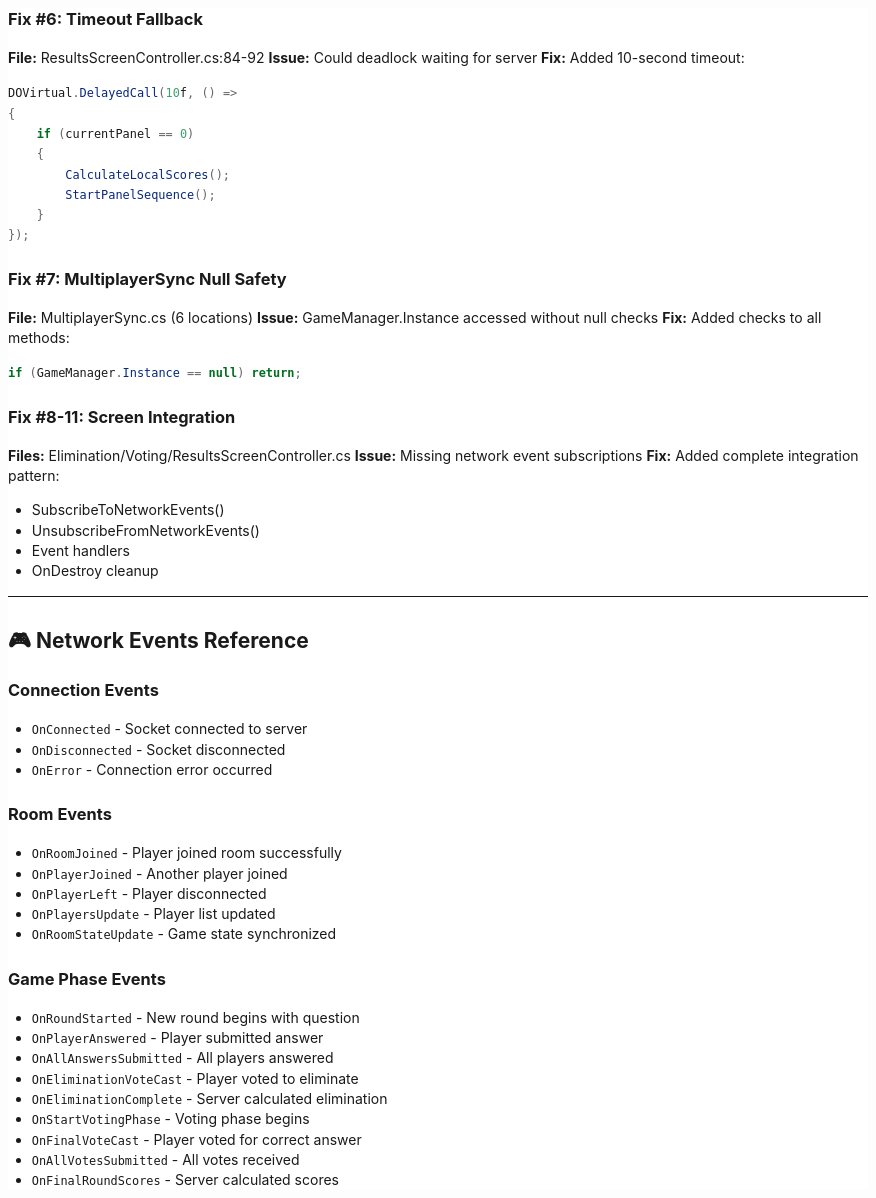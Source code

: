 ### Fix #6: Timeout Fallback
**File:** ResultsScreenController.cs:84-92
**Issue:** Could deadlock waiting for server
**Fix:** Added 10-second timeout:
```csharp
DOVirtual.DelayedCall(10f, () =>
{
    if (currentPanel == 0)
    {
        CalculateLocalScores();
        StartPanelSequence();
    }
});
```

### Fix #7: MultiplayerSync Null Safety
**File:** MultiplayerSync.cs (6 locations)
**Issue:** GameManager.Instance accessed without null checks
**Fix:** Added checks to all methods:
```csharp
if (GameManager.Instance == null) return;
```

### Fix #8-11: Screen Integration
**Files:** Elimination/Voting/ResultsScreenController.cs
**Issue:** Missing network event subscriptions
**Fix:** Added complete integration pattern:
- SubscribeToNetworkEvents()
- UnsubscribeFromNetworkEvents()
- Event handlers
- OnDestroy cleanup

---

## 🎮 Network Events Reference

### Connection Events
- `OnConnected` - Socket connected to server
- `OnDisconnected` - Socket disconnected
- `OnError` - Connection error occurred

### Room Events
- `OnRoomJoined` - Player joined room successfully
- `OnPlayerJoined` - Another player joined
- `OnPlayerLeft` - Player disconnected
- `OnPlayersUpdate` - Player list updated
- `OnRoomStateUpdate` - Game state synchronized

### Game Phase Events
- `OnRoundStarted` - New round begins with question
- `OnPlayerAnswered` - Player submitted answer
- `OnAllAnswersSubmitted` - All players answered
- `OnEliminationVoteCast` - Player voted to eliminate
- `OnEliminationComplete` - Server calculated elimination
- `OnStartVotingPhase` - Voting phase begins
- `OnFinalVoteCast` - Player voted for correct answer
- `OnAllVotesSubmitted` - All votes received
- `OnFinalRoundScores` - Server calculated scores
